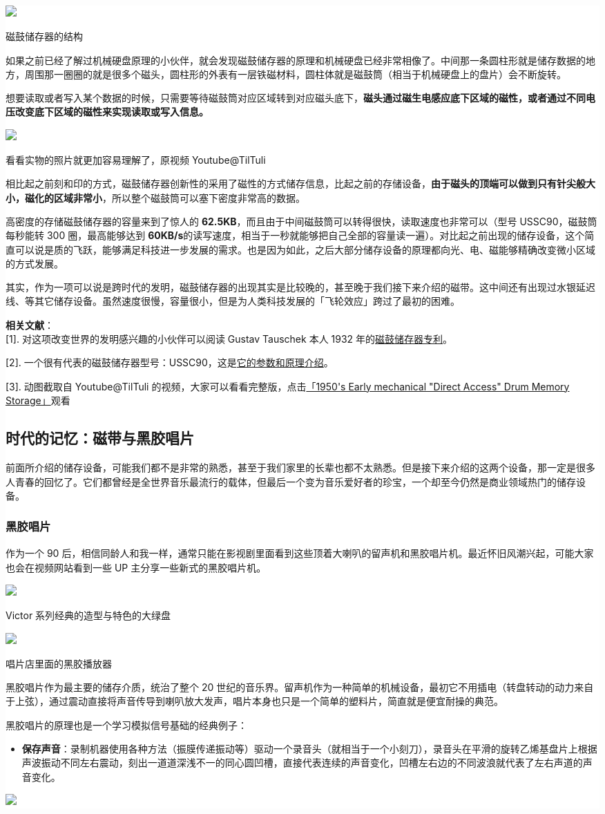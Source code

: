 ![](https://cdn.sspai.com/2021/09/12/6380fb3df448a50fa9afd22a3fb0dced.png?imageView2/2/w/1120/q/90/interlace/1/ignore-error/1)

磁鼓储存器的结构

如果之前已经了解过机械硬盘原理的小伙伴，就会发现磁鼓储存器的原理和机械硬盘已经非常相像了。中间那一条圆柱形就是储存数据的地方，周围那一圈圈的就是很多个磁头，圆柱形的外表有一层铁磁材料，圆柱体就是磁鼓筒（相当于机械硬盘上的盘片）会不断旋转。

想要读取或者写入某个数据的时候，只需要等待磁鼓筒对应区域转到对应磁头底下，**磁头通过磁生电感应底下区域的磁性，或者通过不同电压改变底下区域的磁性来实现读取或写入信息。**

![](https://cdn.sspai.com/2021/09/12/4c6754f02592af117cb558f00b25a80b.png?imageView2/2/w/1120/q/90/interlace/1/ignore-error/1)

看看实物的照片就更加容易理解了，原视频 Youtube@TilTuli

相比起之前刻和印的方式，磁鼓储存器创新性的采用了磁性的方式储存信息，比起之前的存储设备，**由于磁头的顶端可以做到只有针尖般大小，磁化的区域非常小**，所以整个磁鼓筒可以塞下密度非常高的数据。

高密度的存储磁鼓储存器的容量来到了惊人的 **62.5KB**，而且由于中间磁鼓筒可以转得很快，读取速度也非常可以（型号 USSC90，磁鼓筒每秒能转 300 圈，最高能够达到 **60KB/s**的读写速度，相当于一秒就能够把自己全部的容量读一遍）。对比起之前出现的储存设备，这个简直可以说是质的飞跃，能够满足科技进一步发展的需求。也是因为如此，之后大部分储存设备的原理都向光、电、磁能够精确改变微小区域的方式发展。

其实，作为一项可以说是跨时代的发明，磁鼓储存器的出现其实是比较晚的，甚至晚于我们接下来介绍的磁带。这中间还有出现过水银延迟线、等其它储存设备。虽然速度很慢，容量很小，但是为人类科技发展的「飞轮效应」跨过了最初的困难。

**相关文献**：  
[1]. 对这项改变世界的发明感兴趣的小伙伴可以阅读 Gustav Tauschek 本人 1932 年的[磁鼓储存器专利](https://history-computer.com/Library/US1880523.pdf)。

[2]. 一个很有代表的磁鼓储存器型号：USSC90，这是[它的参数和原理介绍](http://www.ussc90.nl/drum.htm)。

[3]. 动图截取自 Youtube@TilTuli 的视频，大家可以看看完整版，点击[「1950's Early mechanical "Direct Access" Drum Memory Storage」](https://www.youtube.com/watch?v=eIpoA7Ir9p8&t=31s)观看

## 时代的记忆：磁带与黑胶唱片

前面所介绍的储存设备，可能我们都不是非常的熟悉，甚至于我们家里的长辈也都不太熟悉。但是接下来介绍的这两个设备，那一定是很多人青春的回忆了。它们都曾经是全世界音乐最流行的载体，但最后一个变为音乐爱好者的珍宝，一个却至今仍然是商业领域热门的储存设备。

### 黑胶唱片

作为一个 90 后，相信同龄人和我一样，通常只能在影视剧里面看到这些顶着大喇叭的留声机和黑胶唱片机。最近怀旧风潮兴起，可能大家也会在视频网站看到一些 UP 主分享一些新式的黑胶唱片机。

![](https://cdn.sspai.com/2021/09/12/45fe65aa7c97bf732b48fbca92cb9ac3.jpg?imageView2/2/w/1120/q/90/interlace/1/ignore-error/1)

Victor 系列经典的造型与特色的大绿盘

![](https://cdn.sspai.com/2021/09/12/4f2dcfc1825ae4d84ce71575a592018b.jpg?imageView2/2/w/1120/q/90/interlace/1/ignore-error/1)

唱片店里面的黑胶播放器

黑胶唱片作为最主要的储存介质，统治了整个 20 世纪的音乐界。留声机作为一种简单的机械设备，最初它不用插电（转盘转动的动力来自于上弦），通过震动直接将声音传导到喇叭放大发声，唱片本身也只是一个简单的塑料片，简直就是便宜耐操的典范。

黑胶唱片的原理也是一个学习模拟信号基础的经典例子：

-   **保存声音**：录制机器使用各种方法（振膜传递振动等）驱动一个录音头（就相当于一个小刻刀），录音头在平滑的旋转乙烯基盘片上根据声波振动不同左右震动，刻出一道道深浅不一的同心圆凹槽，直接代表连续的声音变化，凹槽左右边的不同波浪就代表了左右声道的声音变化。

![](https://cdn.sspai.com/2021/09/12/4e5197c833e1b98544002176714f78c7.png?imageView2/2/w/1120/q/90/interlace/1/ignore-error/1)
